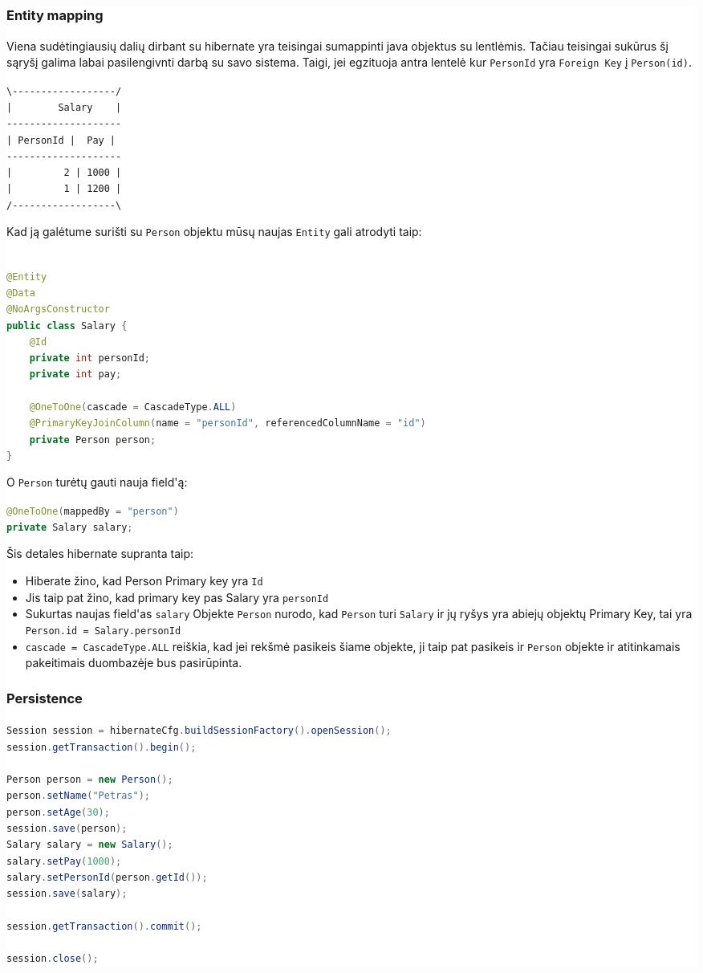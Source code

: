 ### Entity mapping
Viena sudėtingiausių dalių dirbant su hibernate yra teisingai sumappinti java objektus su lentlėmis.
Tačiau teisingai sukūrus šį sąryšį galima labai pasilengivnti darbą su savo sistema.
Taigi, jei egzituoja antra lentelė kur `PersonId` yra `Foreign Key` į `Person(id)`.
```
\------------------/
|        Salary    |
-------------------- 
| PersonId |  Pay |
--------------------
|         2 | 1000 | 
|         1 | 1200 | 
/------------------\
```

Kad ją galėtume surišti su `Person` objektu mūsų naujas `Entity` gali atrodyti taip:
```java

@Entity
@Data
@NoArgsConstructor
public class Salary {
    @Id
    private int personId;
    private int pay;

    @OneToOne(cascade = CascadeType.ALL)
    @PrimaryKeyJoinColumn(name = "personId", referencedColumnName = "id")
    private Person person;
}

```
O `Person` turėtų gauti nauja field'ą:
```java
@OneToOne(mappedBy = "person")
private Salary salary;
```

Šis detales hibernate supranta taip:
 * Hiberate žino, kad Person Primary key yra `Id`
 * Jis taip pat žino, kad primary key pas Salary yra `personId`
 * Sukurtas naujas field'as `salary` Objekte `Person` nurodo, kad `Person` turi `Salary` ir jų ryšys yra abiejų objektų Primary Key, tai yra `Person.id = Salary.personId`
 * `cascade = CascadeType.ALL` reiškia, kad jei rekšmė pasikeis šiame objekte, ji taip pat pasikeis ir `Person` objekte ir atitinkamais pakeitimais duombazėje bus pasirūpinta.

 
### Persistence

```java
Session session = hibernateCfg.buildSessionFactory().openSession();
session.getTransaction().begin();

Person person = new Person();
person.setName("Petras");
person.setAge(30);
session.save(person);
Salary salary = new Salary();
salary.setPay(1000);
salary.setPersonId(person.getId());
session.save(salary);
        
session.getTransaction().commit();
       
session.close();
```